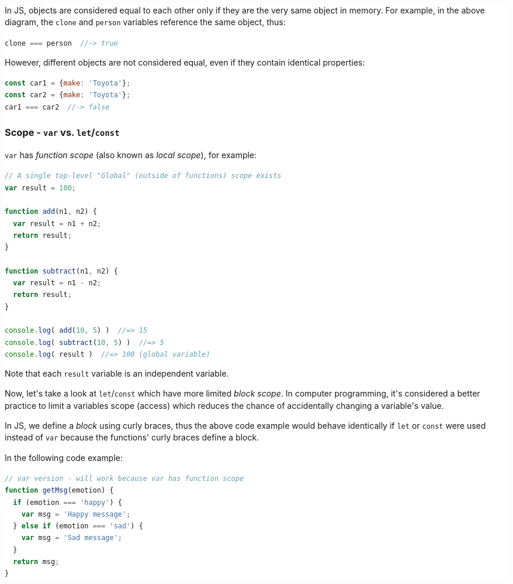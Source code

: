 In JS, objects are considered equal to each other only if they are the very same object in memory.  For example, in the above diagram, the `clone` and `person` variables reference the same object, thus:

```js
clone === person  //-> true
```

However, different objects are not considered equal, even if they contain identical properties:

```js
const car1 = {make: 'Toyota'};
const car2 = {make: 'Toyota'};
car1 === car2  //-> false
```

### Scope - `var` vs. `let`/`const`

`var` has _function scope_ (also known as _local scope_), for example:

```js
// A single top-level "Global" (outside of functions) scope exists 
var result = 100;

function add(n1, n2) {
  var result = n1 + n2;
  return result;
}

function subtract(n1, n2) {
  var result = n1 - n2;
  return result;
}

console.log( add(10, 5) )  //=> 15
console.log( subtract(10, 5) )  //=> 5
console.log( result )  //=> 100 (global variable)
```

Note that each `result` variable is an independent variable.

Now, let's take a look at `let`/`const` which have more limited _block scope_.  In computer programming, it's considered a better practice to limit a variables scope (access) which reduces the chance of accidentally changing a variable's value.

In JS, we define a _block_ using curly braces, thus the above code example would behave identically if `let` or `const` were used instead of `var` because the functions' curly braces define a block.

In the following code example:

```js
// var version - will work because var has function scope
function getMsg(emotion) {
  if (emotion === 'happy') {
    var msg = 'Happy message';
  } else if (emotion === 'sad') {
    var msg = 'Sad message';
  }
  return msg;
}
```
